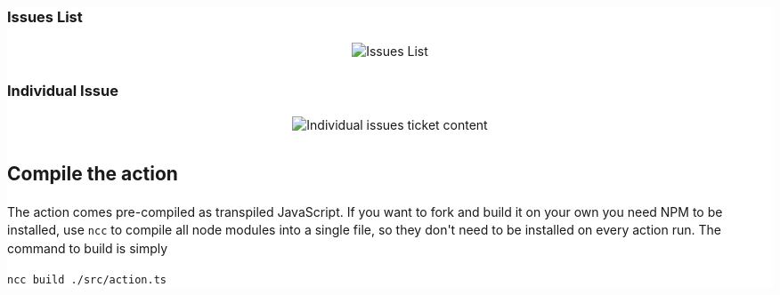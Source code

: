 ### Issues List
<p align="center">
  <img src="/media/issues-list.png" width="700px" alt="Issues List"/>
</p>

### Individual Issue
<p align="center">
  <img src="/media/issue.png" width="700px" alt="Individual issues ticket content"/>
</p>  
  
## Compile the action  
The action comes pre-compiled as transpiled JavaScript. If you want to fork and build it on your own you need NPM to be installed, use `ncc` to compile all node modules into a single file, so they don't need to be installed on every action run. The command to build is simply  

```sh
ncc build ./src/action.ts  
```
